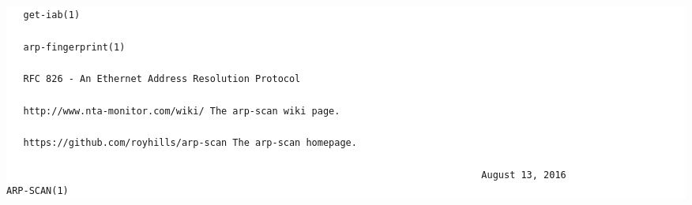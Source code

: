        get-iab(1)

       arp-fingerprint(1)

       RFC 826 - An Ethernet Address Resolution Protocol

       http://www.nta-monitor.com/wiki/ The arp-scan wiki page.

       https://github.com/royhills/arp-scan The arp-scan homepage.

                                                                                        August 13, 2016                                                                             ARP-SCAN(1)
